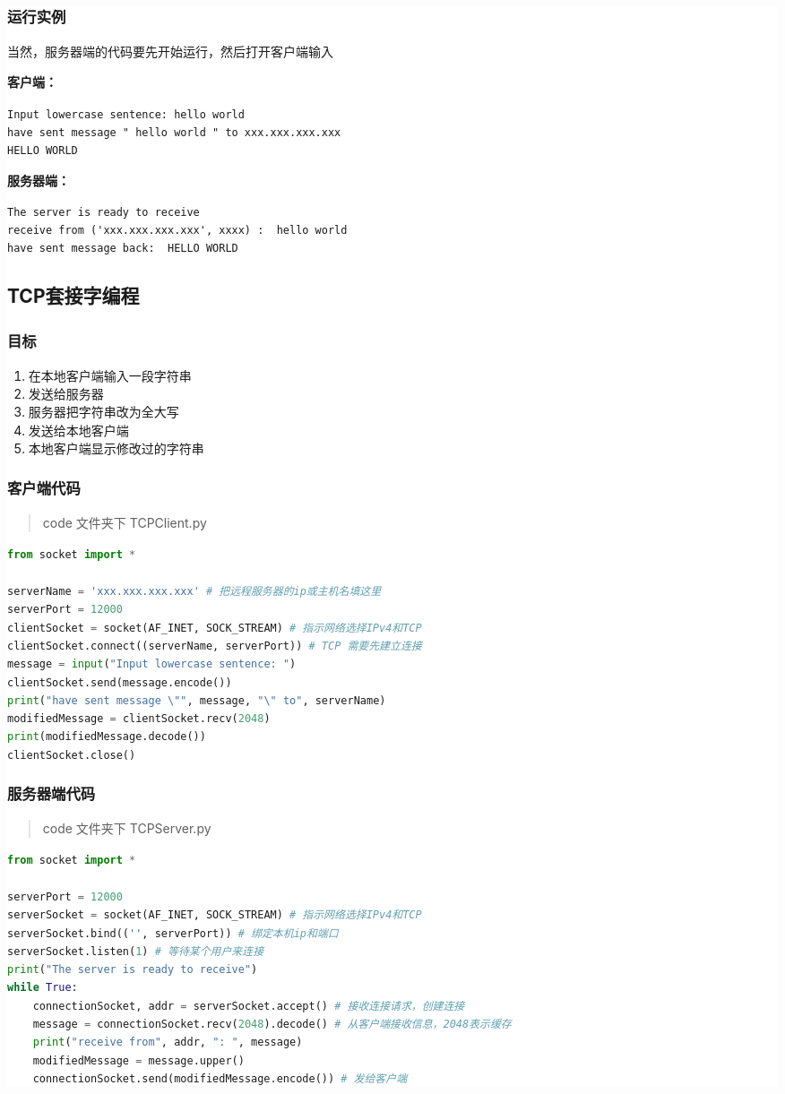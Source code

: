 ### 运行实例

当然，服务器端的代码要先开始运行，然后打开客户端输入

**客户端：**

```
Input lowercase sentence: hello world
have sent message " hello world " to xxx.xxx.xxx.xxx
HELLO WORLD
```

**服务器端：**

```
The server is ready to receive
receive from ('xxx.xxx.xxx.xxx', xxxx) :  hello world
have sent message back:  HELLO WORLD
```

## TCP套接字编程

### 目标

1.   在本地客户端输入一段字符串
2.   发送给服务器
3.   服务器把字符串改为全大写
4.   发送给本地客户端
5.   本地客户端显示修改过的字符串

### 客户端代码

>   code 文件夹下 TCPClient.py

```python
from socket import *

serverName = 'xxx.xxx.xxx.xxx' # 把远程服务器的ip或主机名填这里
serverPort = 12000
clientSocket = socket(AF_INET, SOCK_STREAM) # 指示网络选择IPv4和TCP
clientSocket.connect((serverName, serverPort)) # TCP 需要先建立连接
message = input("Input lowercase sentence: ")
clientSocket.send(message.encode())
print("have sent message \"", message, "\" to", serverName)
modifiedMessage = clientSocket.recv(2048)
print(modifiedMessage.decode())
clientSocket.close()
```

### 服务器端代码

>   code 文件夹下 TCPServer.py

```python
from socket import *

serverPort = 12000
serverSocket = socket(AF_INET, SOCK_STREAM) # 指示网络选择IPv4和TCP
serverSocket.bind(('', serverPort)) # 绑定本机ip和端口
serverSocket.listen(1) # 等待某个用户来连接
print("The server is ready to receive")
while True:
    connectionSocket, addr = serverSocket.accept() # 接收连接请求，创建连接
    message = connectionSocket.recv(2048).decode() # 从客户端接收信息，2048表示缓存
    print("receive from", addr, ": ", message)
    modifiedMessage = message.upper()
    connectionSocket.send(modifiedMessage.encode()) # 发给客户端
```